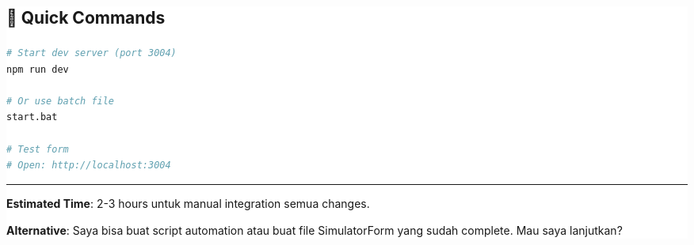 
## 📝 Quick Commands

```bash
# Start dev server (port 3004)
npm run dev

# Or use batch file
start.bat

# Test form
# Open: http://localhost:3004
```

---

**Estimated Time**: 2-3 hours untuk manual integration semua changes.

**Alternative**: Saya bisa buat script automation atau buat file SimulatorForm yang sudah complete. Mau saya lanjutkan?
